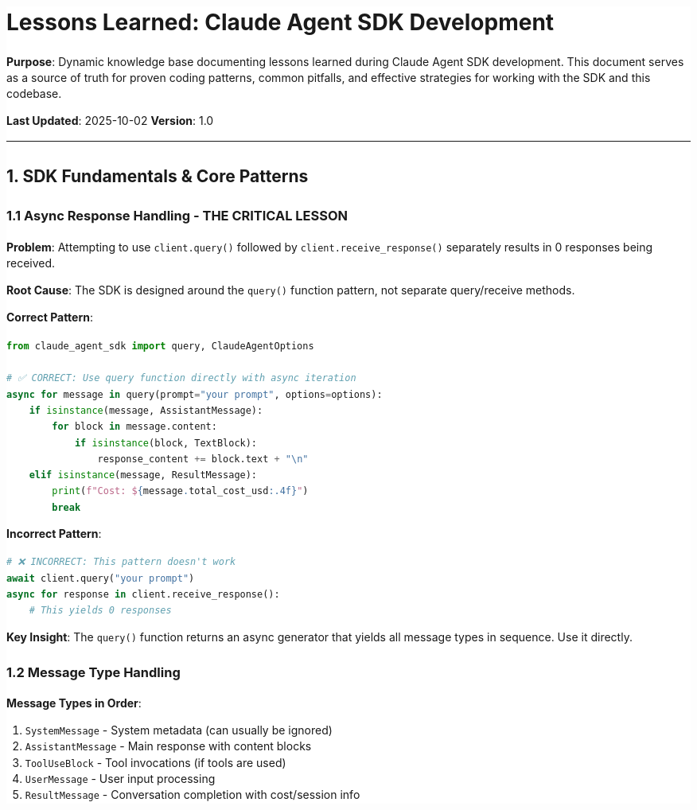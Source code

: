 # Lessons Learned: Claude Agent SDK Development

**Purpose**: Dynamic knowledge base documenting lessons learned during Claude Agent SDK development. This document serves as a source of truth for proven coding patterns, common pitfalls, and effective strategies for working with the SDK and this codebase.

**Last Updated**: 2025-10-02
**Version**: 1.0

---

## 1. SDK Fundamentals & Core Patterns

### 1.1 Async Response Handling - THE CRITICAL LESSON
**Problem**: Attempting to use `client.query()` followed by `client.receive_response()` separately results in 0 responses being received.

**Root Cause**: The SDK is designed around the `query()` function pattern, not separate query/receive methods.

**Correct Pattern**:
```python
from claude_agent_sdk import query, ClaudeAgentOptions

# ✅ CORRECT: Use query function directly with async iteration
async for message in query(prompt="your prompt", options=options):
    if isinstance(message, AssistantMessage):
        for block in message.content:
            if isinstance(block, TextBlock):
                response_content += block.text + "\n"
    elif isinstance(message, ResultMessage):
        print(f"Cost: ${message.total_cost_usd:.4f}")
        break
```

**Incorrect Pattern**:
```python
# ❌ INCORRECT: This pattern doesn't work
await client.query("your prompt")
async for response in client.receive_response():
    # This yields 0 responses
```

**Key Insight**: The `query()` function returns an async generator that yields all message types in sequence. Use it directly.

### 1.2 Message Type Handling
**Message Types in Order**:
1. `SystemMessage` - System metadata (can usually be ignored)
2. `AssistantMessage` - Main response with content blocks
3. `ToolUseBlock` - Tool invocations (if tools are used)
4. `UserMessage` - User input processing
5. `ResultMessage` - Conversation completion with cost/session info
